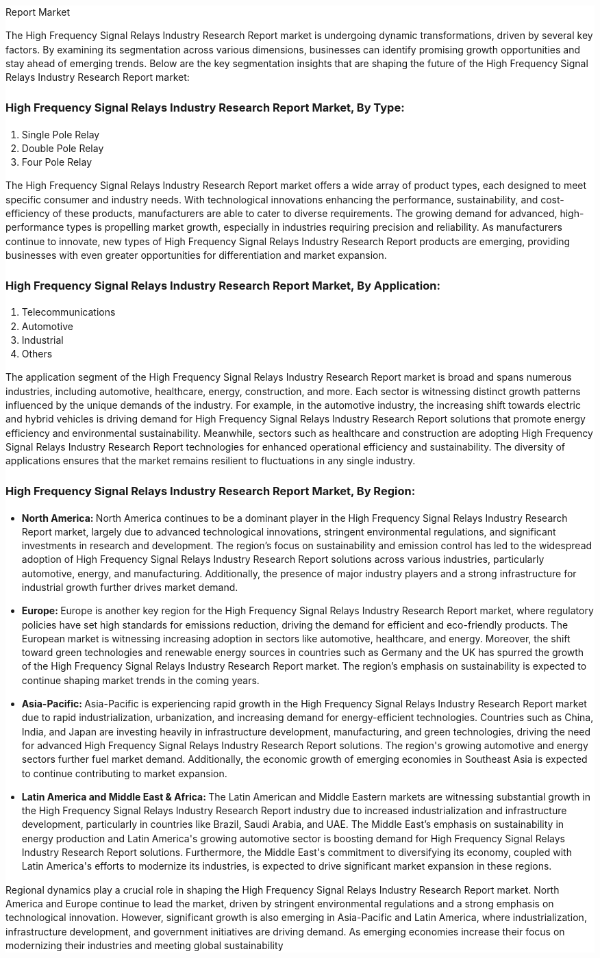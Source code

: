 Report Market</h2><p>The High Frequency Signal Relays Industry Research Report market is undergoing dynamic transformations, driven by several key factors. By examining its segmentation across various dimensions, businesses can identify promising growth opportunities and stay ahead of emerging trends. Below are the key segmentation insights that are shaping the future of the High Frequency Signal Relays Industry Research Report market:</p><h3><strong>High Frequency Signal Relays Industry Research Report Market, By Type:<br /></strong></h3><ol><li>Single Pole Relay<li> Double Pole Relay<li> Four Pole Relay</li></ol><p>The High Frequency Signal Relays Industry Research Report market offers a wide array of product types, each designed to meet specific consumer and industry needs. With technological innovations enhancing the performance, sustainability, and cost-efficiency of these products, manufacturers are able to cater to diverse requirements. The growing demand for advanced, high-performance types is propelling market growth, especially in industries requiring precision and reliability. As manufacturers continue to innovate, new types of High Frequency Signal Relays Industry Research Report products are emerging, providing businesses with even greater opportunities for differentiation and market expansion.</p><h3>High Frequency Signal Relays Industry Research Report Market,&nbsp;By Application:</h3><ol><li>Telecommunications<li> Automotive<li> Industrial<li> Others</li></ol><p>The application segment of the High Frequency Signal Relays Industry Research Report market is broad and spans numerous industries, including automotive, healthcare, energy, construction, and more. Each sector is witnessing distinct growth patterns influenced by the unique demands of the industry. For example, in the automotive industry, the increasing shift towards electric and hybrid vehicles is driving demand for High Frequency Signal Relays Industry Research Report solutions that promote energy efficiency and environmental sustainability. Meanwhile, sectors such as healthcare and construction are adopting High Frequency Signal Relays Industry Research Report technologies for enhanced operational efficiency and sustainability. The diversity of applications ensures that the market remains resilient to fluctuations in any single industry.</p><h3>High Frequency Signal Relays Industry Research Report Market, By Region:</h3><ul><li><p><strong>North America:&nbsp;</strong>North America continues to be a dominant player in the High Frequency Signal Relays Industry Research Report market, largely due to advanced technological innovations, stringent environmental regulations, and significant investments in research and development. The region&rsquo;s focus on sustainability and emission control has led to the widespread adoption of High Frequency Signal Relays Industry Research Report solutions across various industries, particularly automotive, energy, and manufacturing. Additionally, the presence of major industry players and a strong infrastructure for industrial growth further drives market demand.</p></li><li><p><strong><strong>Europe:&nbsp;</strong></strong>Europe is another key region for the High Frequency Signal Relays Industry Research Report market, where regulatory policies have set high standards for emissions reduction, driving the demand for efficient and eco-friendly products. The European market is witnessing increasing adoption in sectors like automotive, healthcare, and energy. Moreover, the shift toward green technologies and renewable energy sources in countries such as Germany and the UK has spurred the growth of the High Frequency Signal Relays Industry Research Report market. The region&rsquo;s emphasis on sustainability is expected to continue shaping market trends in the coming years.</p></li><li><p><strong><strong>Asia-Pacific:&nbsp;</strong></strong>Asia-Pacific is experiencing rapid growth in the High Frequency Signal Relays Industry Research Report market due to rapid industrialization, urbanization, and increasing demand for energy-efficient technologies. Countries such as China, India, and Japan are investing heavily in infrastructure development, manufacturing, and green technologies, driving the need for advanced High Frequency Signal Relays Industry Research Report solutions. The region's growing automotive and energy sectors further fuel market demand. Additionally, the economic growth of emerging economies in Southeast Asia is expected to continue contributing to market expansion.</p></li><li><p><strong><strong>Latin America and Middle East &amp; Africa:&nbsp;</strong></strong>The Latin American and Middle Eastern markets are witnessing substantial growth in the High Frequency Signal Relays Industry Research Report industry due to increased industrialization and infrastructure development, particularly in countries like Brazil, Saudi Arabia, and UAE. The Middle East&rsquo;s emphasis on sustainability in energy production and Latin America's growing automotive sector is boosting demand for High Frequency Signal Relays Industry Research Report solutions. Furthermore, the Middle East's commitment to diversifying its economy, coupled with Latin America's efforts to modernize its industries, is expected to drive significant market expansion in these regions.</p></li></ul><p>Regional dynamics play a crucial role in shaping the High Frequency Signal Relays Industry Research Report market. North America and Europe continue to lead the market, driven by stringent environmental regulations and a strong emphasis on technological innovation. However, significant growth is also emerging in Asia-Pacific and Latin America, where industrialization, infrastructure development, and government initiatives are driving demand. As emerging economies increase their focus on modernizing their industries and meeting global sustainability